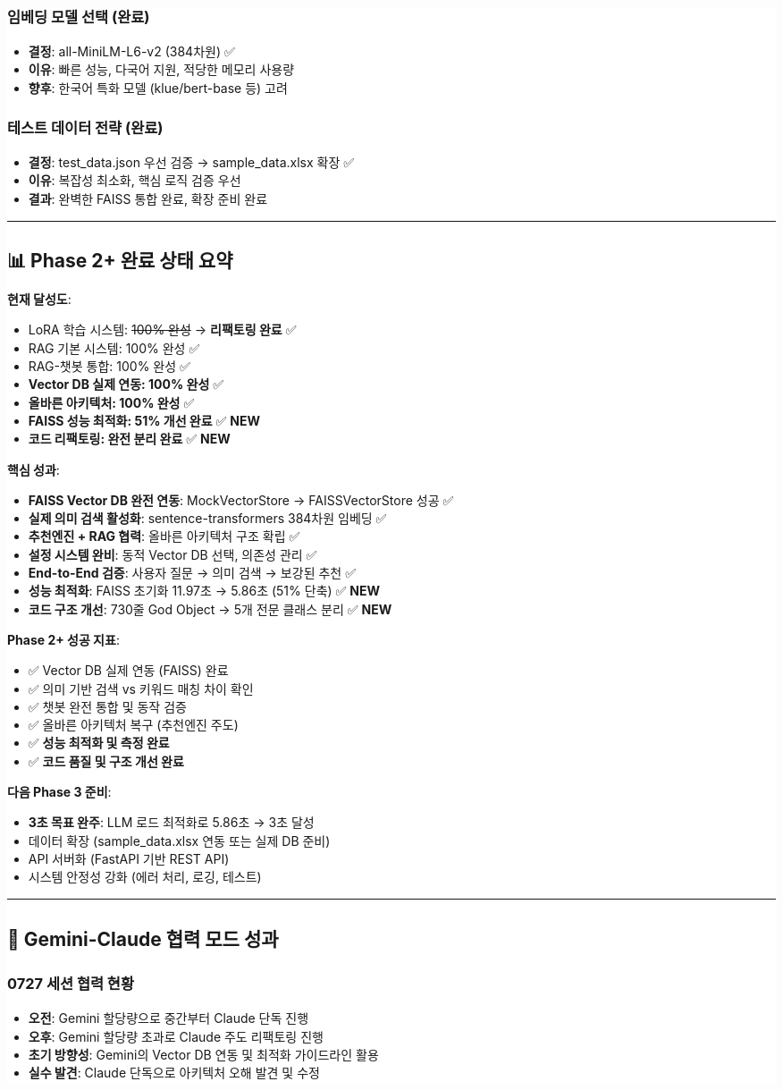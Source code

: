 ### 임베딩 모델 선택 (완료)
- **결정**: all-MiniLM-L6-v2 (384차원) ✅
- **이유**: 빠른 성능, 다국어 지원, 적당한 메모리 사용량
- **향후**: 한국어 특화 모델 (klue/bert-base 등) 고려

### 테스트 데이터 전략 (완료)
- **결정**: test_data.json 우선 검증 → sample_data.xlsx 확장 ✅
- **이유**: 복잡성 최소화, 핵심 로직 검증 우선
- **결과**: 완벽한 FAISS 통합 완료, 확장 준비 완료

---

## 📊 Phase 2+ 완료 상태 요약

**현재 달성도**:
- LoRA 학습 시스템: ~~100% 완성~~ → **리팩토링 완료** ✅
- RAG 기본 시스템: 100% 완성 ✅
- RAG-챗봇 통합: 100% 완성 ✅
- **Vector DB 실제 연동: 100% 완성** ✅ 
- **올바른 아키텍처: 100% 완성** ✅ 
- **FAISS 성능 최적화: 51% 개선 완료** ✅ **NEW**
- **코드 리팩토링: 완전 분리 완료** ✅ **NEW**

**핵심 성과**:
- **FAISS Vector DB 완전 연동**: MockVectorStore → FAISSVectorStore 성공 ✅
- **실제 의미 검색 활성화**: sentence-transformers 384차원 임베딩 ✅
- **추천엔진 + RAG 협력**: 올바른 아키텍처 구조 확립 ✅
- **설정 시스템 완비**: 동적 Vector DB 선택, 의존성 관리 ✅
- **End-to-End 검증**: 사용자 질문 → 의미 검색 → 보강된 추천 ✅
- **성능 최적화**: FAISS 초기화 11.97초 → 5.86초 (51% 단축) ✅ **NEW**
- **코드 구조 개선**: 730줄 God Object → 5개 전문 클래스 분리 ✅ **NEW**

**Phase 2+ 성공 지표**:
- ✅ Vector DB 실제 연동 (FAISS) 완료
- ✅ 의미 기반 검색 vs 키워드 매칭 차이 확인
- ✅ 챗봇 완전 통합 및 동작 검증
- ✅ 올바른 아키텍처 복구 (추천엔진 주도)
- ✅ **성능 최적화 및 측정 완료**
- ✅ **코드 품질 및 구조 개선 완료**

**다음 Phase 3 준비**:
- **3초 목표 완주**: LLM 로드 최적화로 5.86초 → 3초 달성
- 데이터 확장 (sample_data.xlsx 연동 또는 실제 DB 준비)
- API 서버화 (FastAPI 기반 REST API)
- 시스템 안정성 강화 (에러 처리, 로깅, 테스트)

---

## 🚀 Gemini-Claude 협력 모드 성과

### 0727 세션 협력 현황
- **오전**: Gemini 할당량으로 중간부터 Claude 단독 진행
- **오후**: Gemini 할당량 초과로 Claude 주도 리팩토링 진행
- **초기 방향성**: Gemini의 Vector DB 연동 및 최적화 가이드라인 활용
- **실수 발견**: Claude 단독으로 아키텍처 오해 발견 및 수정
